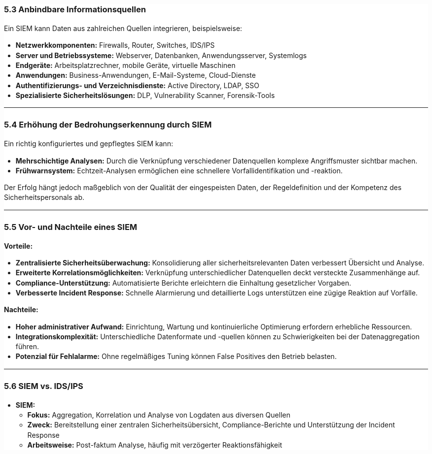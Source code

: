 
### 5.3 Anbindbare Informationsquellen

Ein SIEM kann Daten aus zahlreichen Quellen integrieren, beispielsweise:  
- **Netzwerkkomponenten:** Firewalls, Router, Switches, IDS/IPS  
- **Server und Betriebssysteme:** Webserver, Datenbanken, Anwendungsserver, Systemlogs  
- **Endgeräte:** Arbeitsplatzrechner, mobile Geräte, virtuelle Maschinen  
- **Anwendungen:** Business-Anwendungen, E-Mail-Systeme, Cloud-Dienste  
- **Authentifizierungs- und Verzeichnisdienste:** Active Directory, LDAP, SSO  
- **Spezialisierte Sicherheitslösungen:** DLP, Vulnerability Scanner, Forensik-Tools

---

### 5.4 Erhöhung der Bedrohungserkennung durch SIEM

Ein richtig konfiguriertes und gepflegtes SIEM kann:
- **Mehrschichtige Analysen:** Durch die Verknüpfung verschiedener Datenquellen komplexe Angriffsmuster sichtbar machen.
- **Frühwarnsystem:** Echtzeit-Analysen ermöglichen eine schnellere Vorfallidentifikation und -reaktion.

Der Erfolg hängt jedoch maßgeblich von der Qualität der eingespeisten Daten, der Regeldefinition und der Kompetenz des Sicherheitspersonals ab.

---

### 5.5 Vor- und Nachteile eines SIEM

**Vorteile:**  
- **Zentralisierte Sicherheitsüberwachung:** Konsolidierung aller sicherheitsrelevanten Daten verbessert Übersicht und Analyse.  
- **Erweiterte Korrelationsmöglichkeiten:** Verknüpfung unterschiedlicher Datenquellen deckt versteckte Zusammenhänge auf.  
- **Compliance-Unterstützung:** Automatisierte Berichte erleichtern die Einhaltung gesetzlicher Vorgaben.  
- **Verbesserte Incident Response:** Schnelle Alarmierung und detaillierte Logs unterstützen eine zügige Reaktion auf Vorfälle.

**Nachteile:**  
- **Hoher administrativer Aufwand:** Einrichtung, Wartung und kontinuierliche Optimierung erfordern erhebliche Ressourcen.  
- **Integrationskomplexität:** Unterschiedliche Datenformate und -quellen können zu Schwierigkeiten bei der Datenaggregation führen.  
- **Potenzial für Fehlalarme:** Ohne regelmäßiges Tuning können False Positives den Betrieb belasten.

---

### 5.6 SIEM vs. IDS/IPS

- **SIEM:**  
  - **Fokus:** Aggregation, Korrelation und Analyse von Logdaten aus diversen Quellen  
  - **Zweck:** Bereitstellung einer zentralen Sicherheitsübersicht, Compliance-Berichte und Unterstützung der Incident Response  
  - **Arbeitsweise:** Post-faktum Analyse, häufig mit verzögerter Reaktionsfähigkeit
